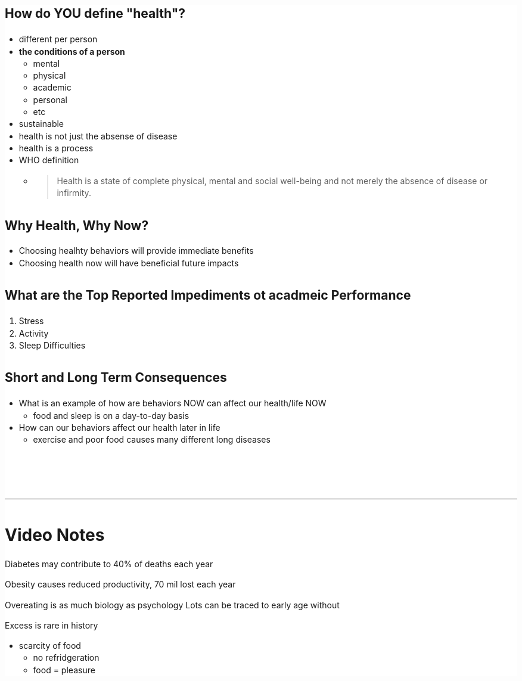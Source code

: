 ## How do **YOU** define "health"?
- different per person
- **the conditions of a person**
  - mental
  - physical
  - academic
  - personal
  - etc
- sustainable
- health is not just the absense of disease
- health is a process
- WHO definition
  - > Health is a state of complete physical, mental and social well-being and not merely the absence of disease or infirmity.

## Why Health, Why Now?
- Choosing healhty behaviors will provide immediate benefits
- Choosing health now will have beneficial future impacts

## What are the Top Reported Impediments ot acadmeic Performance
1. Stress
2. Activity
3. Sleep Difficulties

## Short and Long Term Consequences
- What is an example of how are behaviors NOW can affect our health/life NOW
  - food and sleep is on a day-to-day basis
- How can our behaviors affect our health later in life
  - exercise and poor food causes many different long diseases


<br>
<br>
<br>

--- 
# Video Notes

Diabetes may contribute to 40% of deaths each year

Obesity causes reduced productivity, 70 mil lost each year

Overeating is as much biology as psychology
Lots can be traced to early age without

Excess is rare in history
- scarcity of food
  - no refridgeration
  - food = pleasure
